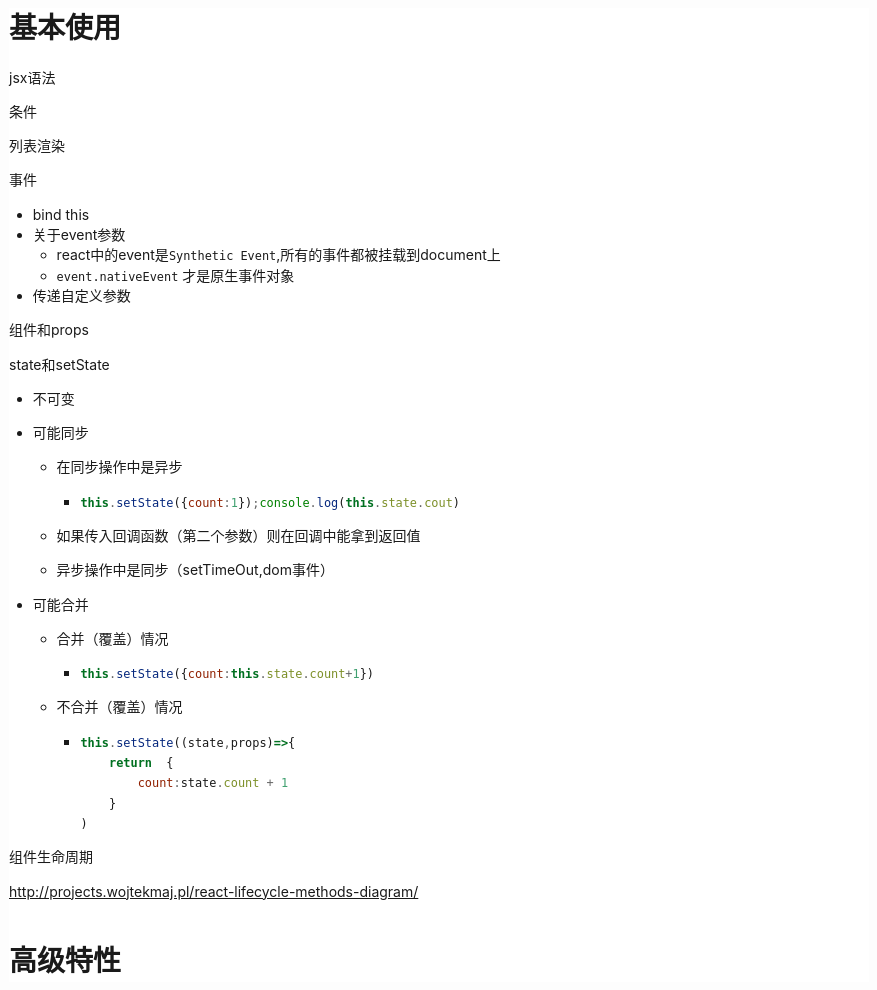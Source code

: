 # 基本使用 

jsx语法

条件

列表渲染

事件

- bind this
- 关于event参数
  - react中的event是`Synthetic Event`,所有的事件都被挂载到document上
  - `event.nativeEvent` 才是原生事件对象
- 传递自定义参数

组件和props

state和setState

- 不可变

- 可能同步

  - 在同步操作中是异步

    - ```javascript
      this.setState({count:1});console.log(this.state.cout)
      ```

  - 如果传入回调函数（第二个参数）则在回调中能拿到返回值

  - 异步操作中是同步（setTimeOut,dom事件）

- 可能合并

  - 合并（覆盖）情况

    - ```javascript
      this.setState({count:this.state.count+1})
      ```

  - 不合并（覆盖）情况

    - ```javascript
      this.setState((state,props)=>{ 
          return  {
              count:state.count + 1    
          }
      )
      ```

      

组件生命周期

<http://projects.wojtekmaj.pl/react-lifecycle-methods-diagram/>



# 高级特性
